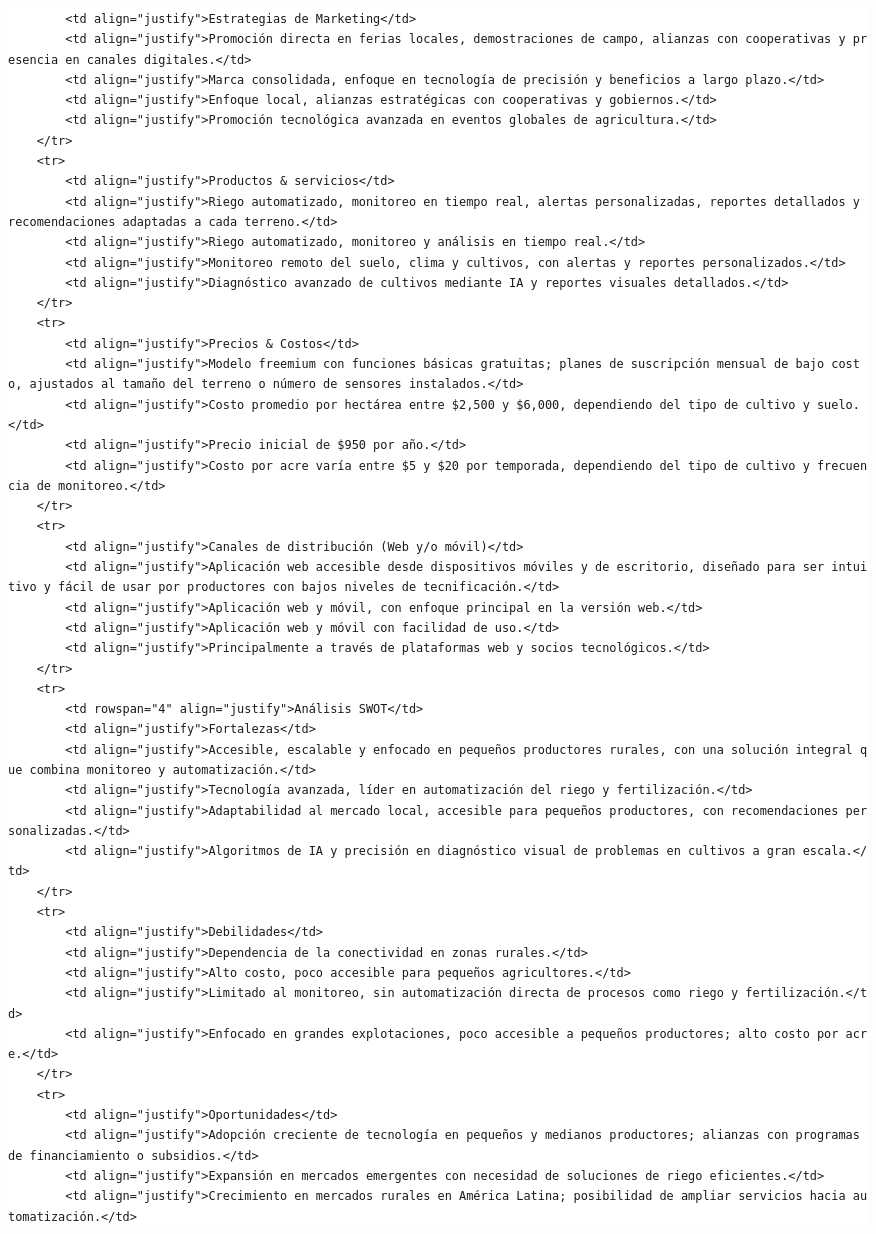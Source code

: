             <td align="justify">Estrategias de Marketing</td>
            <td align="justify">Promoción directa en ferias locales, demostraciones de campo, alianzas con cooperativas y presencia en canales digitales.</td>
            <td align="justify">Marca consolidada, enfoque en tecnología de precisión y beneficios a largo plazo.</td>
            <td align="justify">Enfoque local, alianzas estratégicas con cooperativas y gobiernos.</td>
            <td align="justify">Promoción tecnológica avanzada en eventos globales de agricultura.</td>
        </tr>
        <tr>
            <td align="justify">Productos & servicios</td>
            <td align="justify">Riego automatizado, monitoreo en tiempo real, alertas personalizadas, reportes detallados y recomendaciones adaptadas a cada terreno.</td>
            <td align="justify">Riego automatizado, monitoreo y análisis en tiempo real.</td>
            <td align="justify">Monitoreo remoto del suelo, clima y cultivos, con alertas y reportes personalizados.</td>
            <td align="justify">Diagnóstico avanzado de cultivos mediante IA y reportes visuales detallados.</td>
        </tr>
        <tr>
            <td align="justify">Precios & Costos</td>
            <td align="justify">Modelo freemium con funciones básicas gratuitas; planes de suscripción mensual de bajo costo, ajustados al tamaño del terreno o número de sensores instalados.</td>
            <td align="justify">Costo promedio por hectárea entre $2,500 y $6,000, dependiendo del tipo de cultivo y suelo.</td>
            <td align="justify">Precio inicial de $950 por año.</td>
            <td align="justify">Costo por acre varía entre $5 y $20 por temporada, dependiendo del tipo de cultivo y frecuencia de monitoreo.</td>
        </tr>
        <tr>
            <td align="justify">Canales de distribución (Web y/o móvil)</td>
            <td align="justify">Aplicación web accesible desde dispositivos móviles y de escritorio, diseñado para ser intuitivo y fácil de usar por productores con bajos niveles de tecnificación.</td>
            <td align="justify">Aplicación web y móvil, con enfoque principal en la versión web.</td>
            <td align="justify">Aplicación web y móvil con facilidad de uso.</td>
            <td align="justify">Principalmente a través de plataformas web y socios tecnológicos.</td>
        </tr>
        <tr>
            <td rowspan="4" align="justify">Análisis SWOT</td>
            <td align="justify">Fortalezas</td>
            <td align="justify">Accesible, escalable y enfocado en pequeños productores rurales, con una solución integral que combina monitoreo y automatización.</td>
            <td align="justify">Tecnología avanzada, líder en automatización del riego y fertilización.</td>
            <td align="justify">Adaptabilidad al mercado local, accesible para pequeños productores, con recomendaciones personalizadas.</td>
            <td align="justify">Algoritmos de IA y precisión en diagnóstico visual de problemas en cultivos a gran escala.</td>
        </tr>
        <tr>
            <td align="justify">Debilidades</td>
            <td align="justify">Dependencia de la conectividad en zonas rurales.</td>
            <td align="justify">Alto costo, poco accesible para pequeños agricultores.</td>
            <td align="justify">Limitado al monitoreo, sin automatización directa de procesos como riego y fertilización.</td>
            <td align="justify">Enfocado en grandes explotaciones, poco accesible a pequeños productores; alto costo por acre.</td>
        </tr>
        <tr>
            <td align="justify">Oportunidades</td>
            <td align="justify">Adopción creciente de tecnología en pequeños y medianos productores; alianzas con programas de financiamiento o subsidios.</td>
            <td align="justify">Expansión en mercados emergentes con necesidad de soluciones de riego eficientes.</td>
            <td align="justify">Crecimiento en mercados rurales en América Latina; posibilidad de ampliar servicios hacia automatización.</td>